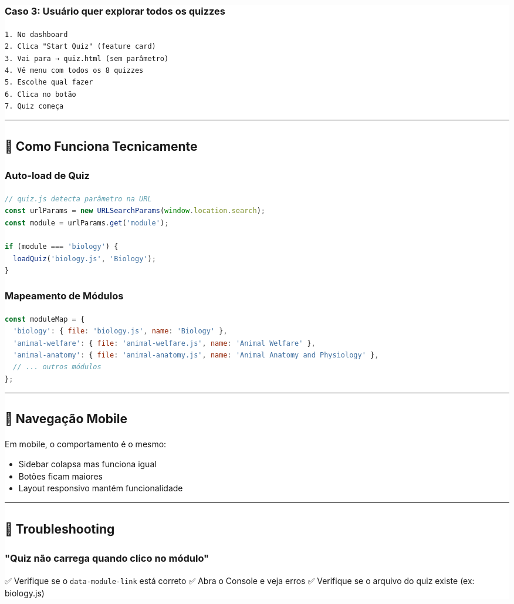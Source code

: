 ### Caso 3: Usuário quer explorar todos os quizzes
```
1. No dashboard
2. Clica "Start Quiz" (feature card)
3. Vai para → quiz.html (sem parâmetro)
4. Vê menu com todos os 8 quizzes
5. Escolhe qual fazer
6. Clica no botão
7. Quiz começa
```

---

## 🔧 Como Funciona Tecnicamente

### Auto-load de Quiz
```javascript
// quiz.js detecta parâmetro na URL
const urlParams = new URLSearchParams(window.location.search);
const module = urlParams.get('module');

if (module === 'biology') {
  loadQuiz('biology.js', 'Biology');
}
```

### Mapeamento de Módulos
```javascript
const moduleMap = {
  'biology': { file: 'biology.js', name: 'Biology' },
  'animal-welfare': { file: 'animal-welfare.js', name: 'Animal Welfare' },
  'animal-anatomy': { file: 'animal-anatomy.js', name: 'Animal Anatomy and Physiology' },
  // ... outros módulos
};
```

---

## 📱 Navegação Mobile

Em mobile, o comportamento é o mesmo:
- Sidebar colapsa mas funciona igual
- Botões ficam maiores
- Layout responsivo mantém funcionalidade

---

## 🐛 Troubleshooting

### "Quiz não carrega quando clico no módulo"
✅ Verifique se o `data-module-link` está correto
✅ Abra o Console e veja erros
✅ Verifique se o arquivo do quiz existe (ex: biology.js)
